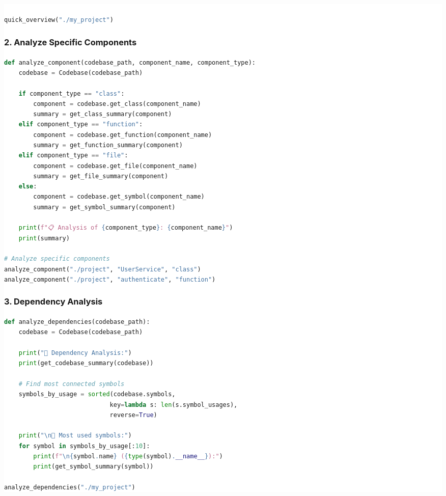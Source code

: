 ```python

quick_overview("./my_project")
```

### 2. Analyze Specific Components

```python
def analyze_component(codebase_path, component_name, component_type):
    codebase = Codebase(codebase_path)
    
    if component_type == "class":
        component = codebase.get_class(component_name)
        summary = get_class_summary(component)
    elif component_type == "function":
        component = codebase.get_function(component_name)
        summary = get_function_summary(component)
    elif component_type == "file":
        component = codebase.get_file(component_name)
        summary = get_file_summary(component)
    else:
        component = codebase.get_symbol(component_name)
        summary = get_symbol_summary(component)
    
    print(f"📋 Analysis of {component_type}: {component_name}")
    print(summary)

# Analyze specific components
analyze_component("./project", "UserService", "class")
analyze_component("./project", "authenticate", "function")
```

### 3. Dependency Analysis

```python
def analyze_dependencies(codebase_path):
    codebase = Codebase(codebase_path)
    
    print("🔗 Dependency Analysis:")
    print(get_codebase_summary(codebase))
    
    # Find most connected symbols
    symbols_by_usage = sorted(codebase.symbols, 
                             key=lambda s: len(s.symbol_usages), 
                             reverse=True)
    
    print("\n🌟 Most used symbols:")
    for symbol in symbols_by_usage[:10]:
        print(f"\n{symbol.name} ({type(symbol).__name__}):")
        print(get_symbol_summary(symbol))

analyze_dependencies("./my_project")
```
